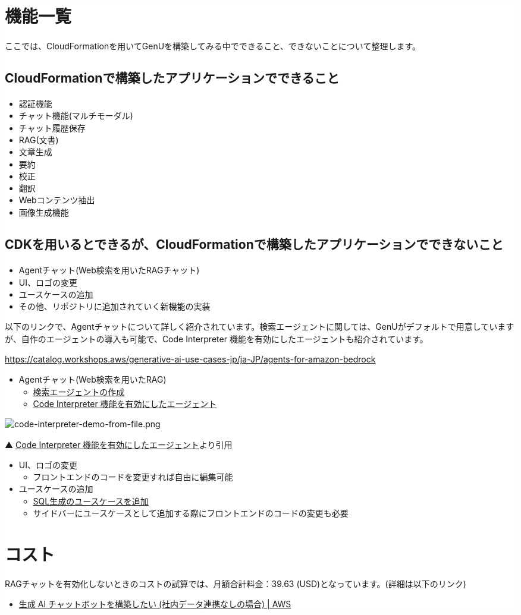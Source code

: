 # 機能一覧

ここでは、CloudFormationを用いてGenUを構築してみる中でできること、できないことについて整理します。

## CloudFormationで構築したアプリケーションでできること

- 認証機能
- チャット機能(マルチモーダル)
- チャット履歴保存
- RAG(文書)
- 文章生成
- 要約
- 校正
- 翻訳
- Webコンテンツ抽出
- 画像生成機能

## CDKを用いるとできるが、CloudFormationで構築したアプリケーションでできないこと

- Agentチャット(Web検索を用いたRAGチャット)
- UI、ロゴの変更
- ユースケースの追加
- その他、リポジトリに追加されていく新機能の実装

以下のリンクで、Agentチャットについて詳しく紹介されています。検索エージェントに関しては、GenUがデフォルトで用意していますが、自作のエージェントの導入も可能で、Code Interpreter 機能を有効にしたエージェントも紹介されています。

https://catalog.workshops.aws/generative-ai-use-cases-jp/ja-JP/agents-for-amazon-bedrock

- Agentチャット(Web検索を用いたRAG)
  - [検索エージェントの作成](https://catalog.workshops.aws/generative-ai-use-cases-jp/ja-JP/agents-for-amazon-bedrock/01-create-agents)
  - [Code Interpreter 機能を有効にしたエージェント](https://catalog.workshops.aws/generative-ai-use-cases-jp/ja-JP/agents-for-amazon-bedrock/02-code-interpreter-agent)

<img src="/images/2025/20250207a/code-interpreter-demo-from-file.png" alt="code-interpreter-demo-from-file.png" width="1002" height="849" loading="lazy">

▲ [Code Interpreter 機能を有効にしたエージェント](https://catalog.workshops.aws/generative-ai-use-cases-jp/ja-JP/agents-for-amazon-bedrock/02-code-interpreter-agent)より引用

- UI、ロゴの変更
  - フロントエンドのコードを変更すれば自由に編集可能
- ユースケースの追加
  - [SQL生成のユースケースを追加](https://aws.amazon.com/jp/blogs/news/how-to-generative-ai-use-cases-jp/)
  - サイドバーにユースケースとして追加する際にフロントエンドのコードの変更も必要

# コスト

RAGチャットを有効化しないときのコストの試算では、月額合計料金：39.63 (USD)となっています。(詳細は以下のリンク)

- [生成 AI チャットボットを構築したい (社内データ連携なしの場合) | AWS](https://aws.amazon.com/jp/cdp/ai-chatbot/)
